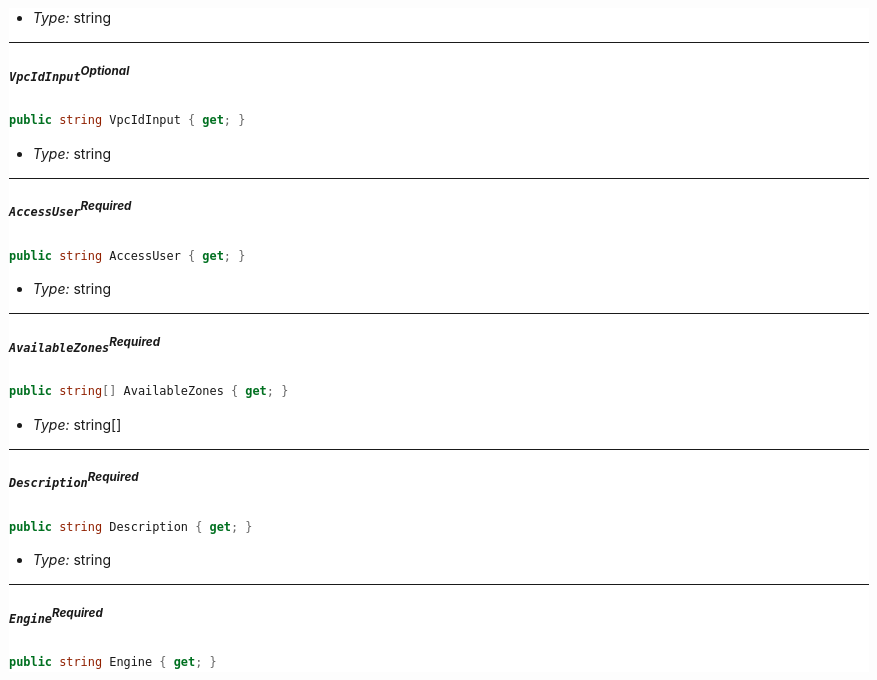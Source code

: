 - *Type:* string

---

##### `VpcIdInput`<sup>Optional</sup> <a name="VpcIdInput" id="@cdktf/provider-opentelekomcloud.dmsInstanceV1.DmsInstanceV1.property.vpcIdInput"></a>

```csharp
public string VpcIdInput { get; }
```

- *Type:* string

---

##### `AccessUser`<sup>Required</sup> <a name="AccessUser" id="@cdktf/provider-opentelekomcloud.dmsInstanceV1.DmsInstanceV1.property.accessUser"></a>

```csharp
public string AccessUser { get; }
```

- *Type:* string

---

##### `AvailableZones`<sup>Required</sup> <a name="AvailableZones" id="@cdktf/provider-opentelekomcloud.dmsInstanceV1.DmsInstanceV1.property.availableZones"></a>

```csharp
public string[] AvailableZones { get; }
```

- *Type:* string[]

---

##### `Description`<sup>Required</sup> <a name="Description" id="@cdktf/provider-opentelekomcloud.dmsInstanceV1.DmsInstanceV1.property.description"></a>

```csharp
public string Description { get; }
```

- *Type:* string

---

##### `Engine`<sup>Required</sup> <a name="Engine" id="@cdktf/provider-opentelekomcloud.dmsInstanceV1.DmsInstanceV1.property.engine"></a>

```csharp
public string Engine { get; }
```
